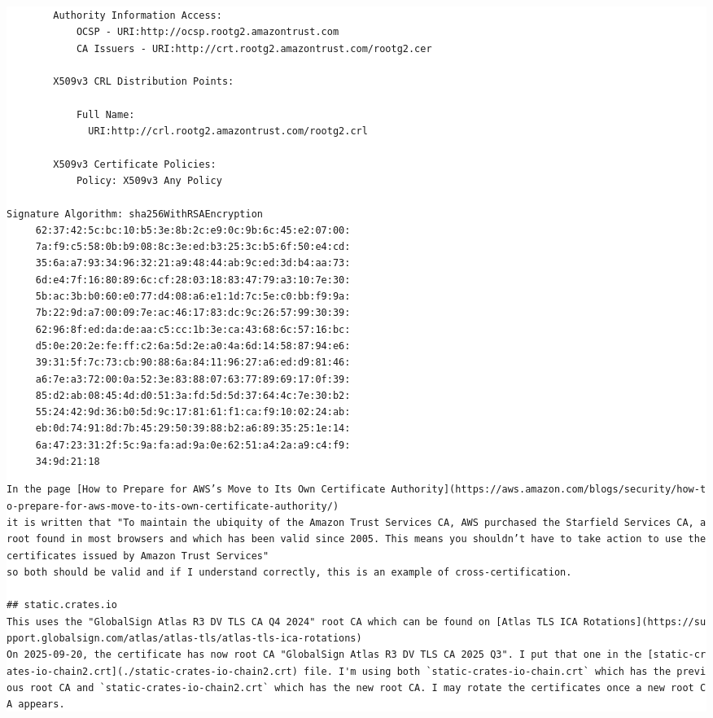             Authority Information Access: 
                OCSP - URI:http://ocsp.rootg2.amazontrust.com
                CA Issuers - URI:http://crt.rootg2.amazontrust.com/rootg2.cer

            X509v3 CRL Distribution Points: 

                Full Name:
                  URI:http://crl.rootg2.amazontrust.com/rootg2.crl

            X509v3 Certificate Policies: 
                Policy: X509v3 Any Policy

    Signature Algorithm: sha256WithRSAEncryption
         62:37:42:5c:bc:10:b5:3e:8b:2c:e9:0c:9b:6c:45:e2:07:00:
         7a:f9:c5:58:0b:b9:08:8c:3e:ed:b3:25:3c:b5:6f:50:e4:cd:
         35:6a:a7:93:34:96:32:21:a9:48:44:ab:9c:ed:3d:b4:aa:73:
         6d:e4:7f:16:80:89:6c:cf:28:03:18:83:47:79:a3:10:7e:30:
         5b:ac:3b:b0:60:e0:77:d4:08:a6:e1:1d:7c:5e:c0:bb:f9:9a:
         7b:22:9d:a7:00:09:7e:ac:46:17:83:dc:9c:26:57:99:30:39:
         62:96:8f:ed:da:de:aa:c5:cc:1b:3e:ca:43:68:6c:57:16:bc:
         d5:0e:20:2e:fe:ff:c2:6a:5d:2e:a0:4a:6d:14:58:87:94:e6:
         39:31:5f:7c:73:cb:90:88:6a:84:11:96:27:a6:ed:d9:81:46:
         a6:7e:a3:72:00:0a:52:3e:83:88:07:63:77:89:69:17:0f:39:
         85:d2:ab:08:45:4d:d0:51:3a:fd:5d:5d:37:64:4c:7e:30:b2:
         55:24:42:9d:36:b0:5d:9c:17:81:61:f1:ca:f9:10:02:24:ab:
         eb:0d:74:91:8d:7b:45:29:50:39:88:b2:a6:89:35:25:1e:14:
         6a:47:23:31:2f:5c:9a:fa:ad:9a:0e:62:51:a4:2a:a9:c4:f9:
         34:9d:21:18
```
In the page [How to Prepare for AWS’s Move to Its Own Certificate Authority](https://aws.amazon.com/blogs/security/how-to-prepare-for-aws-move-to-its-own-certificate-authority/)
it is written that "To maintain the ubiquity of the Amazon Trust Services CA, AWS purchased the Starfield Services CA, a root found in most browsers and which has been valid since 2005. This means you shouldn’t have to take action to use the certificates issued by Amazon Trust Services"
so both should be valid and if I understand correctly, this is an example of cross-certification.

## static.crates.io
This uses the "GlobalSign Atlas R3 DV TLS CA Q4 2024" root CA which can be found on [Atlas TLS ICA Rotations](https://support.globalsign.com/atlas/atlas-tls/atlas-tls-ica-rotations)
On 2025-09-20, the certificate has now root CA "GlobalSign Atlas R3 DV TLS CA 2025 Q3". I put that one in the [static-crates-io-chain2.crt](./static-crates-io-chain2.crt) file. I'm using both `static-crates-io-chain.crt` which has the previous root CA and `static-crates-io-chain2.crt` which has the new root CA. I may rotate the certificates once a new root CA appears.
